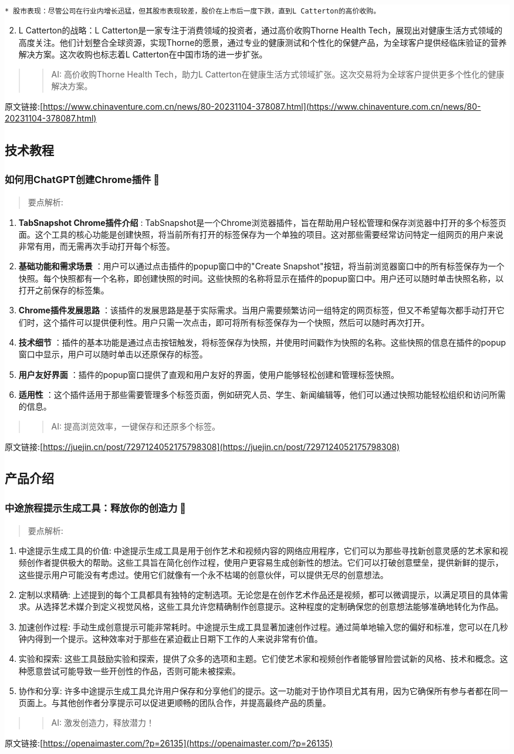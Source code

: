     * 股市表现：尽管公司在行业内增长迅猛，但其股市表现较差，股价在上市后一度下跌，直到L Catterton的高价收购。

  2. L Catterton的战略：L Catterton是一家专注于消费领域的投资者，通过高价收购Thorne Health Tech，展现出对健康生活方式领域的高度关注。他们计划整合全球资源，实现Thorne的愿景，通过专业的健康测试和个性化的保健产品，为全球客户提供经临床验证的营养解决方案。这次收购也标志着L Catterton在中国市场的进一步扩张。

 >> AI: 高价收购Thorne Health Tech，助力L Catterton在健康生活方式领域扩张。这次交易将为全球客户提供更多个性化的健康解决方案。 

原文链接:[https://www.chinaventure.com.cn/news/80-20231104-378087.html](https://www.chinaventure.com.cn/news/80-20231104-378087.html)

## 技术教程

### 如何用ChatGPT创建Chrome插件 🧩 

> 要点解析:

  1.  **TabSnapshot Chrome插件介绍** : TabSnapshot是一个Chrome浏览器插件，旨在帮助用户轻松管理和保存浏览器中打开的多个标签页面。这个工具的核心功能是创建快照，将当前所有打开的标签保存为一个单独的项目。这对那些需要经常访问特定一组网页的用户来说非常有用，而无需再次手动打开每个标签。

  2.  **基础功能和需求场景** ：用户可以通过点击插件的popup窗口中的"Create Snapshot"按钮，将当前浏览器窗口中的所有标签保存为一个快照。每个快照都有一个名称，即创建快照的时间。这些快照的名称将显示在插件的popup窗口中。用户还可以随时单击快照名称，以打开之前保存的标签集。

  3.  **Chrome插件发展思路** ：该插件的发展思路是基于实际需求。当用户需要频繁访问一组特定的网页标签，但又不希望每次都手动打开它们时，这个插件可以提供便利性。用户只需一次点击，即可将所有标签保存为一个快照，然后可以随时再次打开。

  4.  **技术细节** ：插件的基本功能是通过点击按钮触发，将标签保存为快照，并使用时间戳作为快照的名称。这些快照的信息在插件的popup窗口中显示，用户可以随时单击以还原保存的标签。

  5.  **用户友好界面** ：插件的popup窗口提供了直观和用户友好的界面，使用户能够轻松创建和管理标签快照。

  6.  **适用性** ：这个插件适用于那些需要管理多个标签页面，例如研究人员、学生、新闻编辑等，他们可以通过快照功能轻松组织和访问所需的信息。

 >> AI: 提高浏览效率，一键保存和还原多个标签。 

原文链接:[https://juejin.cn/post/7297124052175798308](https://juejin.cn/post/7297124052175798308)

## 产品介绍

### 中途旅程提示生成工具：释放你的创造力 🚀 

> 要点解析:

  1. 中途提示生成工具的价值: 中途提示生成工具是用于创作艺术和视频内容的网络应用程序，它们可以为那些寻找新创意灵感的艺术家和视频创作者提供极大的帮助。这些工具旨在简化创作过程，使用户更容易生成创新性的想法。它们可以打破创意壁垒，提供新鲜的提示，这些提示用户可能没有考虑过。使用它们就像有一个永不枯竭的创意伙伴，可以提供无尽的创意想法。

  2. 定制以求精确: 上述提到的每个工具都具有独特的定制选项。无论您是在创作艺术作品还是视频，都可以微调提示，以满足项目的具体需求。从选择艺术媒介到定义视觉风格，这些工具允许您精确制作创意提示。这种程度的定制确保您的创意想法能够准确地转化为作品。

  3. 加速创作过程: 手动生成创意提示可能非常耗时。中途提示生成工具显著加速创作过程。通过简单地输入您的偏好和标准，您可以在几秒钟内得到一个提示。这种效率对于那些在紧迫截止日期下工作的人来说非常有价值。

  4. 实验和探索: 这些工具鼓励实验和探索，提供了众多的选项和主题。它们使艺术家和视频创作者能够冒险尝试新的风格、技术和概念。这种愿意尝试可能导致一些开创性的作品，否则可能未被探索。

  5. 协作和分享: 许多中途提示生成工具允许用户保存和分享他们的提示。这一功能对于协作项目尤其有用，因为它确保所有参与者都在同一页面上。与其他创作者分享提示可以促进更顺畅的团队合作，并提高最终产品的质量。

 >> AI: 激发创造力，释放潜力！ 

原文链接:[https://openaimaster.com/?p=26135](https://openaimaster.com/?p=26135)
